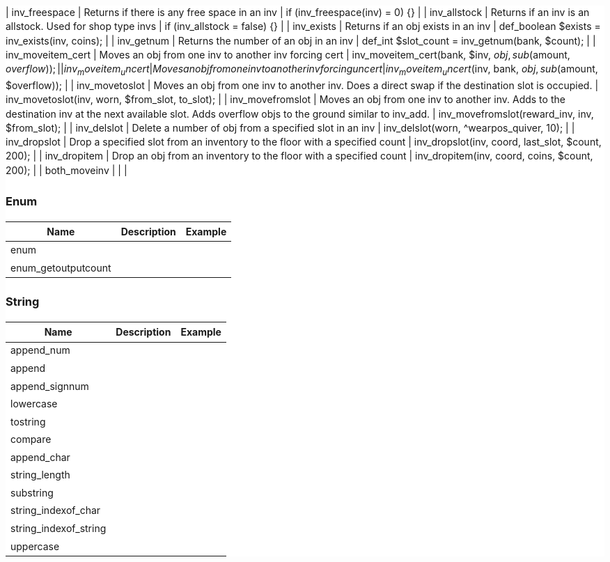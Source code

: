 | inv_freespace       | Returns if there is any free space in an inv                                                                                                           | if (inv_freespace(inv) = 0) {}                                                                   |
| inv_allstock        | Returns if an inv is an allstock. Used for shop type invs                                                                                              | if (inv_allstock = false) {}                                                                     |
| inv_exists          | Returns if an obj exists in an inv                                                                                                                     | def_boolean $exists = inv_exists(inv, coins);                                                    |
| inv_getnum          | Returns the number of an obj in an inv                                                                                                                 | def_int $slot_count = inv_getnum(bank, $count);                                                  |
| inv_moveitem_cert   | Moves an obj from one inv to another inv forcing cert                                                                                                  | inv_moveitem_cert(bank, $inv, $obj, sub($amount, $overflow));                                    |
| inv_moveitem_uncert | Moves an obj from one inv to another inv forcing uncert                                                                                                | inv_moveitem_uncert($inv, bank, $obj, sub($amount, $overflow));                                  |
| inv_movetoslot      | Moves an obj from one inv to another inv. Does a direct swap if the destination slot is occupied.                                                      | inv_movetoslot(inv, worn, $from_slot, to_slot);                                                  |
| inv_movefromslot    | Moves an obj from one inv to another inv. Adds to the destination inv at the next available slot. Adds overflow objs to the ground similar to inv_add. | inv_movefromslot(reward_inv, inv, $from_slot);                                                   |
| inv_delslot         | Delete a number of obj from a specified slot in an inv                                                                                                 | inv_delslot(worn, ^wearpos_quiver, 10);                                                          |
| inv_dropslot        | Drop a specified slot from an inventory to the floor with a specified count                                                                            | inv_dropslot(inv, coord, last_slot, $count, 200);                                                |
| inv_dropitem        | Drop an obj from an inventory to the floor with a specified count                                                                                      | inv_dropitem(inv, coord, coins, $count, 200);                                                    |
| both_moveinv        |                                                                                                                                                        |                                                                                                  |

### Enum

| Name                | Description | Example |
|---------------------|-------------|---------|
| enum                |             |         |
| enum_getoutputcount |             |         |

### String

| Name                  | Description | Example |
|-----------------------|-------------|---------|
| append_num            |             |         |
| append                |             |         |
| append_signnum        |             |         |
| lowercase             |             |         |
| tostring              |             |         |
| compare               |             |         |
| append_char           |             |         |
| string_length         |             |         |
| substring             |             |         |
| string_indexof_char   |             |         |
| string_indexof_string |             |         |
| uppercase             |             |         |
